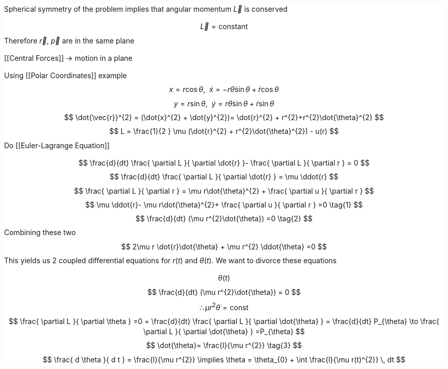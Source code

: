 Spherical symmetry of the problem implies that angular momentum $\vec{L}$ is conserved

$$
\vec{L}=\text{constant}
$$
Therefore $\vec{r}$, $\vec{p}$ are in the same plane

[[Central Forces]] -> motion in a plane

Using [[Polar Coordinates]] example
$$
x = r\cos\theta , \ \ \dot{x} = -r\dot{\theta}\sin\theta + \dot{r}\cos\theta
$$
$$
y = r\sin\theta, \ \ \dot{y} = r\dot{\theta}\sin\theta + \dot{r}\sin\theta
$$
$$
\dot{\vec{r}}^{2} = (\dot{x}^{2} + \dot{y}^{2})= \dot{r}^{2} + r^{2}+r^{2}\dot{\theta}^{2}
$$
$$
L = \frac{1}{2 } \mu (\dot{r}^{2} + r^{2}\dot{\theta}^{2}) - u(r)
$$
Do [[Euler-Lagrange Equation]]

$$
\frac{d}{dt} \frac{ \partial L }{ \partial   \dot{r} }- \frac{ \partial L }{ \partial r }  = 0 
$$
$$
\frac{d}{dt} \frac{ \partial L }{ \partial   \dot{r} }  = \mu \ddot{r}
$$
$$
\frac{ \partial L }{ \partial r } = \mu r\dot{\theta}^{2} + \frac{ \partial u }{ \partial r  } 
$$
$$
\mu  \ddot{r}- \mu r\dot{\theta}^{2}+ \frac{ \partial u }{ \partial r } =0 \tag{1}
$$
$$
\frac{d}{dt} (\mu r^{2}\dot{\theta}) =0 \tag{2}
$$
Combining these two
$$
2\mu r \dot{r}\dot{\theta} + \mu r^{2} \ddot{\theta} =0
$$
This yields us 2 coupled differential equations for $r(t)$ and $\theta(t)$. We want to divorce these equations

$$
\theta(t)
$$
$$
\frac{d}{dt} (\mu r^{2}\dot{\theta}) = 0
$$
$$
\therefore \mu r^{2}\dot{\theta} = \text{const}
$$
$$
\frac{ \partial L }{ \partial \theta } =0 = \frac{d}{dt} \frac{ \partial L }{ \partial \dot{\theta} } = \frac{d}{dt} P_{\theta}  \to \frac{ \partial L }{ \partial \dot{\theta} } =P_{\theta}
$$
$$
\dot{\theta}= \frac{l}{\mu r^{2}} \tag{3}
$$
$$
\frac{ d \theta }{ d t }  = \frac{l}{\mu r^{2}} \implies \theta = \theta_{0} + \int \frac{l}{\mu r(t)^{2}} \, dt 
$$